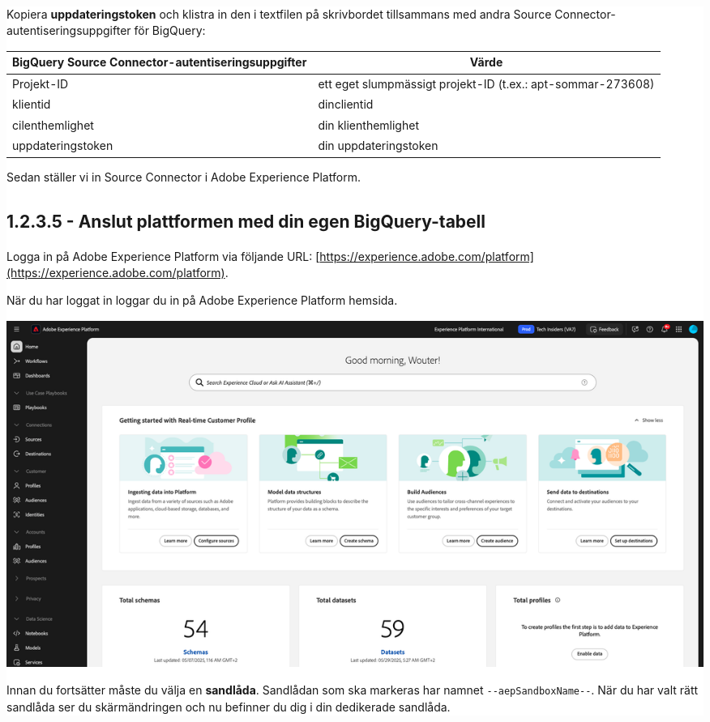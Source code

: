 Kopiera **uppdateringstoken** och klistra in den i textfilen på skrivbordet tillsammans med andra Source Connector-autentiseringsuppgifter för BigQuery:

| BigQuery Source Connector-autentiseringsuppgifter | Värde |
| ----------------- |-------------| 
| Projekt-ID | ett eget slumpmässigt projekt-ID (t.ex.: apt-sommar-273608) |
| klientid | dinclientid |
| cilenthemlighet | din klienthemlighet |
| uppdateringstoken | din uppdateringstoken |

Sedan ställer vi in Source Connector i Adobe Experience Platform.

## 1.2.3.5 - Anslut plattformen med din egen BigQuery-tabell

Logga in på Adobe Experience Platform via följande URL: [https://experience.adobe.com/platform](https://experience.adobe.com/platform).

När du har loggat in loggar du in på Adobe Experience Platform hemsida.

![Datainmatning](./../../../../modules/delivery-activation/datacollection/dc1.2/images/home.png)

Innan du fortsätter måste du välja en **sandlåda**. Sandlådan som ska markeras har namnet ``--aepSandboxName--``. När du har valt rätt sandlåda ser du skärmändringen och nu befinner du dig i din dedikerade sandlåda.
